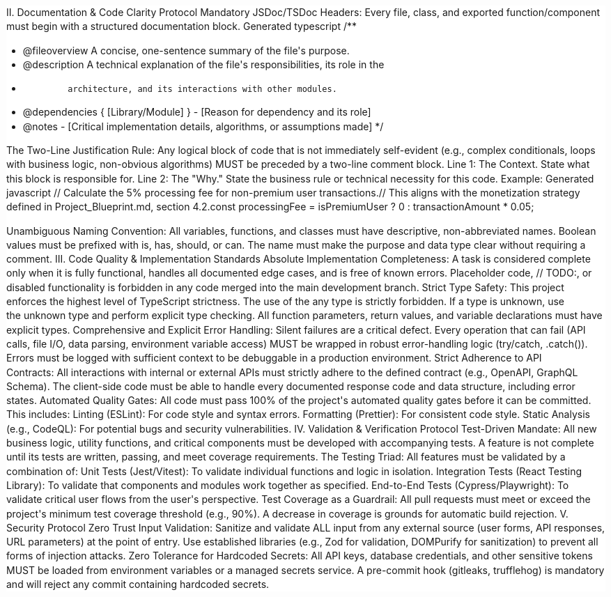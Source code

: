 II. Documentation & Code Clarity Protocol
Mandatory JSDoc/TSDoc Headers: Every file, class, and exported function/component must begin with a structured documentation block.
Generated typescript
/**
 * @fileoverview A concise, one-sentence summary of the file's purpose.
 * @description A technical explanation of the file's responsibilities, its role in the
 *              architecture, and its interactions with other modules.
 * @dependencies { [Library/Module] } - [Reason for dependency and its role]
 * @notes - [Critical implementation details, algorithms, or assumptions made]
 */

The Two-Line Justification Rule: Any logical block of code that is not immediately self-evident (e.g., complex conditionals, loops with business logic, non-obvious algorithms) MUST be preceded by a two-line comment block.
Line 1: The Context. State what this block is responsible for.
Line 2: The "Why." State the business rule or technical necessity for this code.
Example:
Generated javascript
  // Calculate the 5% processing fee for non-premium user transactions.// This aligns with the monetization strategy defined in Project_Blueprint.md, section 4.2.const processingFee = isPremiumUser ? 0 : transactionAmount * 0.05;

Unambiguous Naming Convention: All variables, functions, and classes must have descriptive, non-abbreviated names. Boolean values must be prefixed with is, has, should, or can. The name must make the purpose and data type clear without requiring a comment.
III. Code Quality & Implementation Standards
Absolute Implementation Completeness: A task is considered complete only when it is fully functional, handles all documented edge cases, and is free of known errors. Placeholder code, // TODO:, or disabled functionality is forbidden in any code merged into the main development branch.
Strict Type Safety: This project enforces the highest level of TypeScript strictness.
The use of the any type is strictly forbidden. If a type is unknown, use the unknown type and perform explicit type checking.
All function parameters, return values, and variable declarations must have explicit types.
Comprehensive and Explicit Error Handling: Silent failures are a critical defect. Every operation that can fail (API calls, file I/O, data parsing, environment variable access) MUST be wrapped in robust error-handling logic (try/catch, .catch()). Errors must be logged with sufficient context to be debuggable in a production environment.
Strict Adherence to API Contracts: All interactions with internal or external APIs must strictly adhere to the defined contract (e.g., OpenAPI, GraphQL Schema). The client-side code must be able to handle every documented response code and data structure, including error states.
Automated Quality Gates: All code must pass 100% of the project's automated quality gates before it can be committed. This includes:
Linting (ESLint): For code style and syntax errors.
Formatting (Prettier): For consistent code style.
Static Analysis (e.g., CodeQL): For potential bugs and security vulnerabilities.
IV. Validation & Verification Protocol
Test-Driven Mandate: All new business logic, utility functions, and critical components must be developed with accompanying tests. A feature is not complete until its tests are written, passing, and meet coverage requirements.
The Testing Triad: All features must be validated by a combination of:
Unit Tests (Jest/Vitest): To validate individual functions and logic in isolation.
Integration Tests (React Testing Library): To validate that components and modules work together as specified.
End-to-End Tests (Cypress/Playwright): To validate critical user flows from the user's perspective.
Test Coverage as a Guardrail: All pull requests must meet or exceed the project's minimum test coverage threshold (e.g., 90%). A decrease in coverage is grounds for automatic build rejection.
V. Security Protocol
Zero Trust Input Validation: Sanitize and validate ALL input from any external source (user forms, API responses, URL parameters) at the point of entry. Use established libraries (e.g., Zod for validation, DOMPurify for sanitization) to prevent all forms of injection attacks.
Zero Tolerance for Hardcoded Secrets: All API keys, database credentials, and other sensitive tokens MUST be loaded from environment variables or a managed secrets service. A pre-commit hook (gitleaks, trufflehog) is mandatory and will reject any commit containing hardcoded secrets.
